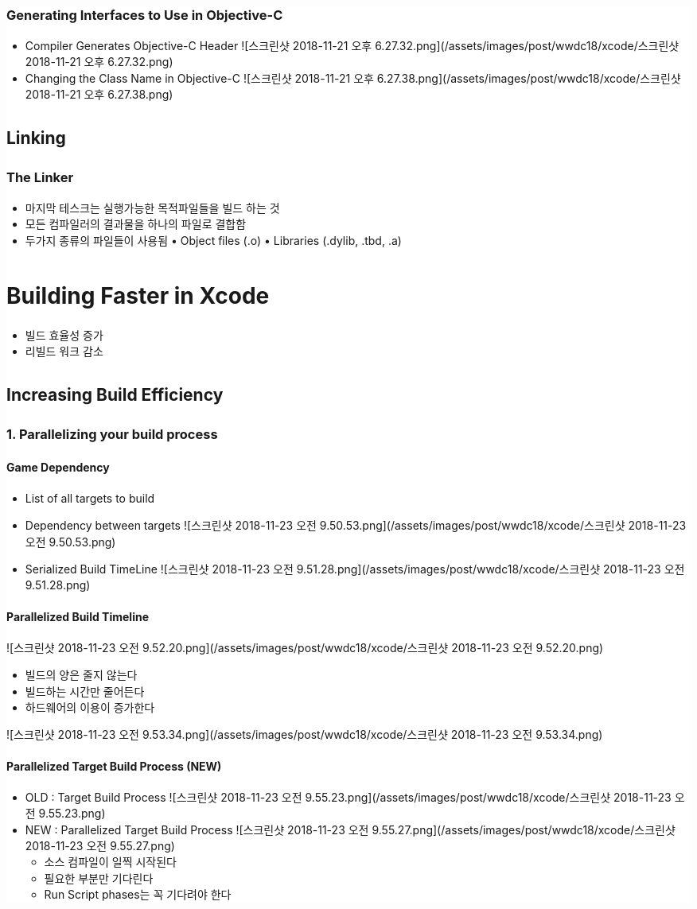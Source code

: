 
### Generating Interfaces to Use in Objective-C
- Compiler Generates Objective-C Header
    ![스크린샷 2018-11-21 오후 6.27.32.png](/assets/images/post/wwdc18/xcode/스크린샷 2018-11-21 오후 6.27.32.png)
- Changing the Class Name in Objective-C
    ![스크린샷 2018-11-21 오후 6.27.38.png](/assets/images/post/wwdc18/xcode/스크린샷 2018-11-21 오후 6.27.38.png)


## Linking

### The Linker
- 마지막 테스크는 실행가능한 목적파일들을 빌드 하는 것
- 모든 컴파일러의 결과물을 하나의 파일로 결합함
- 두가지 종류의 파일들이 사용됨
    • Object files (.o)
    • Libraries (.dylib, .tbd, .a)



# Building Faster in Xcode
- 빌드 효율성 증가
- 리빌드 워크 감소

## Increasing Build Efficiency

### 1. Parallelizing your build process
#### Game Dependency
- List of all targets to build
- Dependency between targets
![스크린샷 2018-11-23 오전 9.50.53.png](/assets/images/post/wwdc18/xcode/스크린샷 2018-11-23 오전 9.50.53.png)

- Serialized Build TimeLine
![스크린샷 2018-11-23 오전 9.51.28.png](/assets/images/post/wwdc18/xcode/스크린샷 2018-11-23 오전 9.51.28.png)

#### Parallelized Build Timeline
![스크린샷 2018-11-23 오전 9.52.20.png](/assets/images/post/wwdc18/xcode/스크린샷 2018-11-23 오전 9.52.20.png)

 - 빌드의 양은 줄지 않는다
 - 빌드하는 시간만 줄어든다
 - 하드웨어의 이용이 증가한다

![스크린샷 2018-11-23 오전 9.53.34.png](/assets/images/post/wwdc18/xcode/스크린샷 2018-11-23 오전 9.53.34.png)

#### Parallelized Target Build Process (NEW)
- OLD : Target Build Process
![스크린샷 2018-11-23 오전 9.55.23.png](/assets/images/post/wwdc18/xcode/스크린샷 2018-11-23 오전 9.55.23.png)
- NEW : Parallelized Target Build Process
![스크린샷 2018-11-23 오전 9.55.27.png](/assets/images/post/wwdc18/xcode/스크린샷 2018-11-23 오전 9.55.27.png)
  - 소스 컴파일이 일찍 시작된다
  - 필요한 부분만 기다린다
  - Run Script phases는 꼭 기다려야 한다
